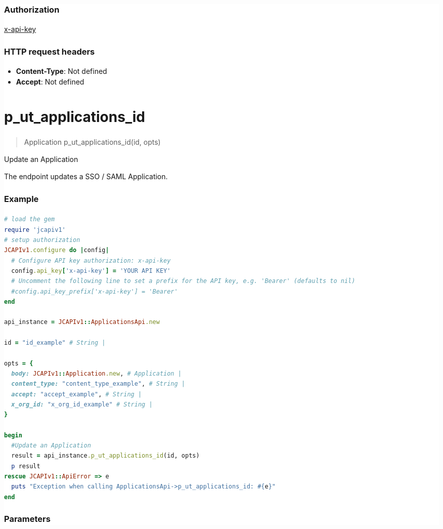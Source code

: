 ### Authorization

[x-api-key](../README.md#x-api-key)

### HTTP request headers

 - **Content-Type**: Not defined
 - **Accept**: Not defined



# **p_ut_applications_id**
> Application p_ut_applications_id(id, opts)

Update an Application

The endpoint updates a SSO / SAML Application.

### Example
```ruby
# load the gem
require 'jcapiv1'
# setup authorization
JCAPIv1.configure do |config|
  # Configure API key authorization: x-api-key
  config.api_key['x-api-key'] = 'YOUR API KEY'
  # Uncomment the following line to set a prefix for the API key, e.g. 'Bearer' (defaults to nil)
  #config.api_key_prefix['x-api-key'] = 'Bearer'
end

api_instance = JCAPIv1::ApplicationsApi.new

id = "id_example" # String | 

opts = { 
  body: JCAPIv1::Application.new, # Application | 
  content_type: "content_type_example", # String | 
  accept: "accept_example", # String | 
  x_org_id: "x_org_id_example" # String | 
}

begin
  #Update an Application
  result = api_instance.p_ut_applications_id(id, opts)
  p result
rescue JCAPIv1::ApiError => e
  puts "Exception when calling ApplicationsApi->p_ut_applications_id: #{e}"
end
```

### Parameters
